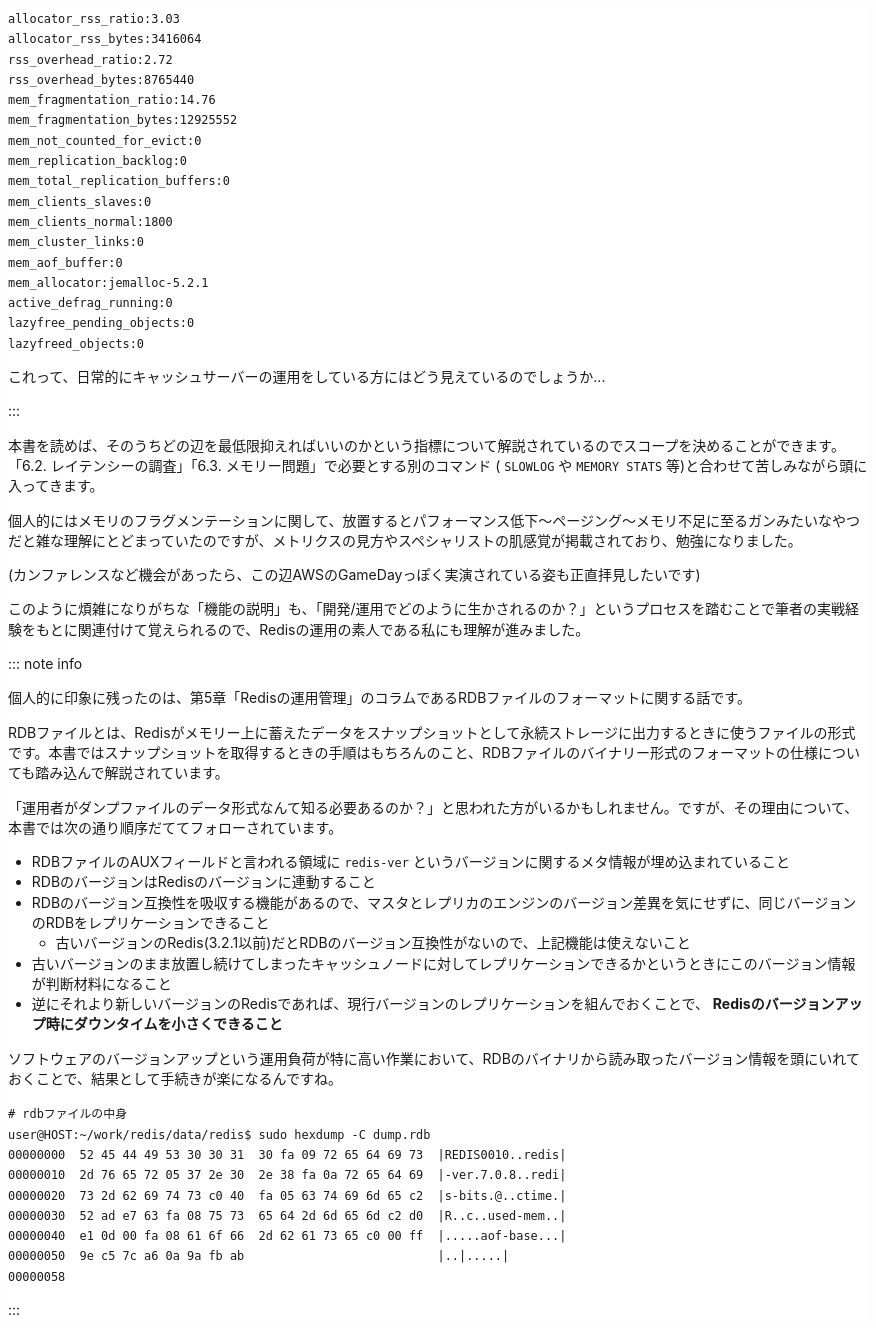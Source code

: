 ```shell
allocator_rss_ratio:3.03
allocator_rss_bytes:3416064
rss_overhead_ratio:2.72
rss_overhead_bytes:8765440
mem_fragmentation_ratio:14.76
mem_fragmentation_bytes:12925552
mem_not_counted_for_evict:0
mem_replication_backlog:0
mem_total_replication_buffers:0
mem_clients_slaves:0
mem_clients_normal:1800
mem_cluster_links:0
mem_aof_buffer:0
mem_allocator:jemalloc-5.2.1
active_defrag_running:0
lazyfree_pending_objects:0
lazyfreed_objects:0
```

<p>これって、日常的にキャッシュサーバーの運用をしている方にはどう見えているのでしょうか...</p>
:::

本書を読めば、そのうちどの辺を最低限抑えればいいのかという指標について解説されているのでスコープを決めることができます。「6.2. レイテンシーの調査」「6.3. メモリー問題」で必要とする別のコマンド ( `SLOWLOG` や `MEMORY STATS` 等)と合わせて苦しみながら頭に入ってきます。

個人的にはメモリのフラグメンテーションに関して、放置するとパフォーマンス低下～ページング～メモリ不足に至るガンみたいなやつだと雑な理解にとどまっていたのですが、メトリクスの見方やスペシャリストの肌感覚が掲載されており、勉強になりました。

(カンファレンスなど機会があったら、この辺AWSのGameDayっぽく実演されている姿も正直拝見したいです)

このように煩雑になりがちな「機能の説明」も、「開発/運用でどのように生かされるのか？」というプロセスを踏むことで筆者の実戦経験をもとに関連付けて覚えられるので、Redisの運用の素人である私にも理解が進みました。

::: note info
</p>

個人的に印象に残ったのは、第5章「Redisの運用管理」のコラムであるRDBファイルのフォーマットに関する話です。

RDBファイルとは、Redisがメモリー上に蓄えたデータをスナップショットとして永続ストレージに出力するときに使うファイルの形式です。本書ではスナップショットを取得するときの手順はもちろんのこと、RDBファイルのバイナリー形式のフォーマットの仕様についても踏み込んで解説されています。

「運用者がダンプファイルのデータ形式なんて知る必要あるのか？」と思われた方がいるかもしれません。ですが、その理由について、本書では次の通り順序だててフォローされています。

* RDBファイルのAUXフィールドと言われる領域に `redis-ver` というバージョンに関するメタ情報が埋め込まれていること
* RDBのバージョンはRedisのバージョンに連動すること
* RDBのバージョン互換性を吸収する機能があるので、マスタとレプリカのエンジンのバージョン差異を気にせずに、同じバージョンのRDBをレプリケーションできること
  * 古いバージョンのRedis(3.2.1以前)だとRDBのバージョン互換性がないので、上記機能は使えないこと
* 古いバージョンのまま放置し続けてしまったキャッシュノードに対してレプリケーションできるかというときにこのバージョン情報が判断材料になること
* 逆にそれより新しいバージョンのRedisであれば、現行バージョンのレプリケーションを組んでおくことで、 **Redisのバージョンアップ時にダウンタイムを小さくできること**

ソフトウェアのバージョンアップという運用負荷が特に高い作業において、RDBのバイナリから読み取ったバージョン情報を頭にいれておくことで、結果として手続きが楽になるんですね。

```shell
# rdbファイルの中身
user@HOST:~/work/redis/data/redis$ sudo hexdump -C dump.rdb
00000000  52 45 44 49 53 30 30 31  30 fa 09 72 65 64 69 73  |REDIS0010..redis|
00000010  2d 76 65 72 05 37 2e 30  2e 38 fa 0a 72 65 64 69  |-ver.7.0.8..redi|
00000020  73 2d 62 69 74 73 c0 40  fa 05 63 74 69 6d 65 c2  |s-bits.@..ctime.|
00000030  52 ad e7 63 fa 08 75 73  65 64 2d 6d 65 6d c2 d0  |R..c..used-mem..|
00000040  e1 0d 00 fa 08 61 6f 66  2d 62 61 73 65 c0 00 ff  |.....aof-base...|
00000050  9e c5 7c a6 0a 9a fb ab                           |..|.....|
00000058
```
:::

